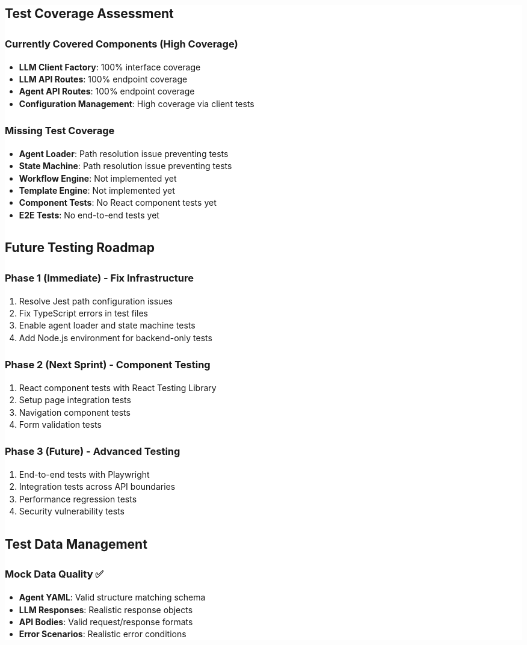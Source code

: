 ## Test Coverage Assessment

### Currently Covered Components (High Coverage)

- **LLM Client Factory**: 100% interface coverage
- **LLM API Routes**: 100% endpoint coverage
- **Agent API Routes**: 100% endpoint coverage
- **Configuration Management**: High coverage via client tests

### Missing Test Coverage

- **Agent Loader**: Path resolution issue preventing tests
- **State Machine**: Path resolution issue preventing tests
- **Workflow Engine**: Not implemented yet
- **Template Engine**: Not implemented yet
- **Component Tests**: No React component tests yet
- **E2E Tests**: No end-to-end tests yet

## Future Testing Roadmap

### Phase 1 (Immediate) - Fix Infrastructure

1. Resolve Jest path configuration issues
2. Fix TypeScript errors in test files
3. Enable agent loader and state machine tests
4. Add Node.js environment for backend-only tests

### Phase 2 (Next Sprint) - Component Testing

1. React component tests with React Testing Library
2. Setup page integration tests
3. Navigation component tests
4. Form validation tests

### Phase 3 (Future) - Advanced Testing

1. End-to-end tests with Playwright
2. Integration tests across API boundaries
3. Performance regression tests
4. Security vulnerability tests

## Test Data Management

### Mock Data Quality ✅

- **Agent YAML**: Valid structure matching schema
- **LLM Responses**: Realistic response objects
- **API Bodies**: Valid request/response formats
- **Error Scenarios**: Realistic error conditions
